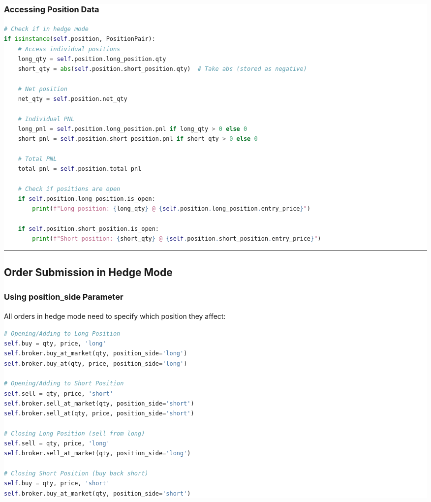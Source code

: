 ### Accessing Position Data

```python
# Check if in hedge mode
if isinstance(self.position, PositionPair):
    # Access individual positions
    long_qty = self.position.long_position.qty
    short_qty = abs(self.position.short_position.qty)  # Take abs (stored as negative)

    # Net position
    net_qty = self.position.net_qty

    # Individual PNL
    long_pnl = self.position.long_position.pnl if long_qty > 0 else 0
    short_pnl = self.position.short_position.pnl if short_qty > 0 else 0

    # Total PNL
    total_pnl = self.position.total_pnl

    # Check if positions are open
    if self.position.long_position.is_open:
        print(f"Long position: {long_qty} @ {self.position.long_position.entry_price}")

    if self.position.short_position.is_open:
        print(f"Short position: {short_qty} @ {self.position.short_position.entry_price}")
```

---

## Order Submission in Hedge Mode

### Using position_side Parameter

All orders in hedge mode need to specify which position they affect:

```python
# Opening/Adding to Long Position
self.buy = qty, price, 'long'
self.broker.buy_at_market(qty, position_side='long')
self.broker.buy_at(qty, price, position_side='long')

# Opening/Adding to Short Position
self.sell = qty, price, 'short'
self.broker.sell_at_market(qty, position_side='short')
self.broker.sell_at(qty, price, position_side='short')

# Closing Long Position (sell from long)
self.sell = qty, price, 'long'
self.broker.sell_at_market(qty, position_side='long')

# Closing Short Position (buy back short)
self.buy = qty, price, 'short'
self.broker.buy_at_market(qty, position_side='short')
```
